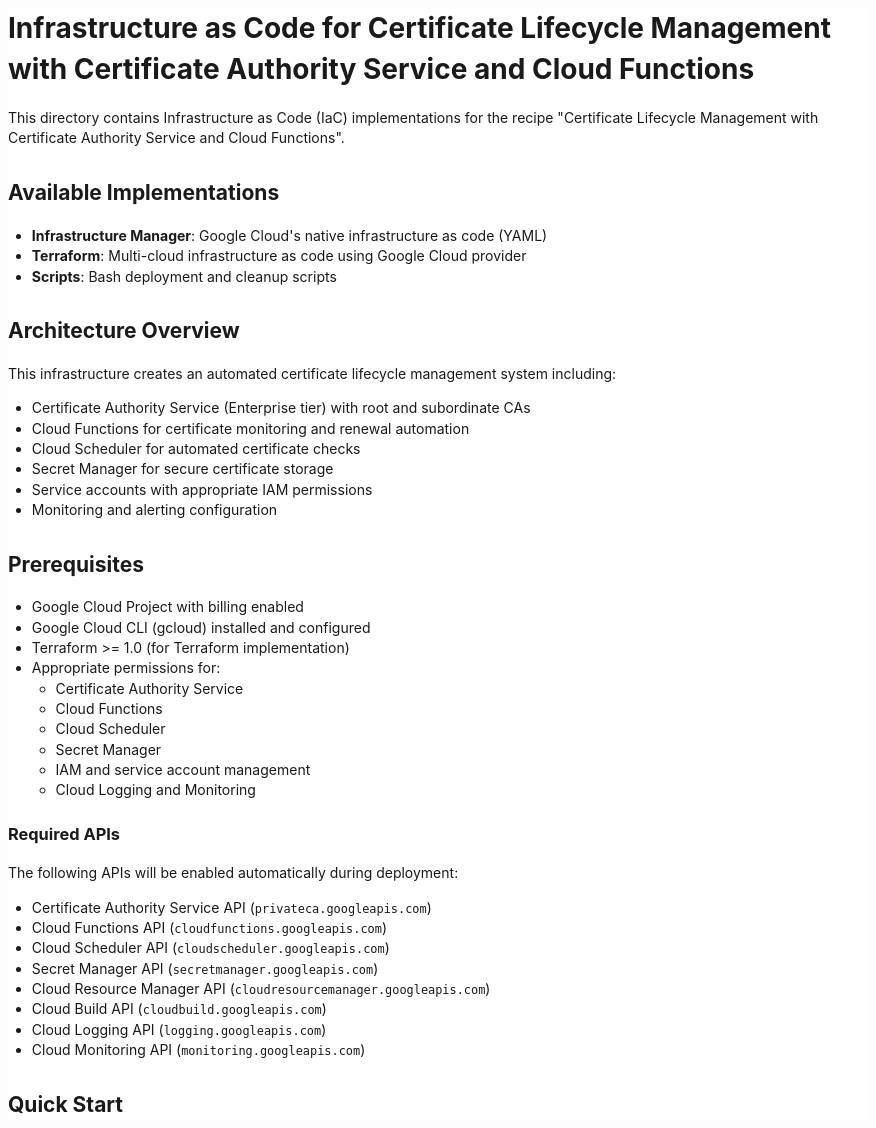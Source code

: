 # Infrastructure as Code for Certificate Lifecycle Management with Certificate Authority Service and Cloud Functions

This directory contains Infrastructure as Code (IaC) implementations for the recipe "Certificate Lifecycle Management with Certificate Authority Service and Cloud Functions".

## Available Implementations

- **Infrastructure Manager**: Google Cloud's native infrastructure as code (YAML)
- **Terraform**: Multi-cloud infrastructure as code using Google Cloud provider
- **Scripts**: Bash deployment and cleanup scripts

## Architecture Overview

This infrastructure creates an automated certificate lifecycle management system including:
- Certificate Authority Service (Enterprise tier) with root and subordinate CAs
- Cloud Functions for certificate monitoring and renewal automation
- Cloud Scheduler for automated certificate checks
- Secret Manager for secure certificate storage
- Service accounts with appropriate IAM permissions
- Monitoring and alerting configuration

## Prerequisites

- Google Cloud Project with billing enabled
- Google Cloud CLI (gcloud) installed and configured
- Terraform >= 1.0 (for Terraform implementation)
- Appropriate permissions for:
  - Certificate Authority Service
  - Cloud Functions
  - Cloud Scheduler
  - Secret Manager
  - IAM and service account management
  - Cloud Logging and Monitoring

### Required APIs

The following APIs will be enabled automatically during deployment:
- Certificate Authority Service API (`privateca.googleapis.com`)
- Cloud Functions API (`cloudfunctions.googleapis.com`)
- Cloud Scheduler API (`cloudscheduler.googleapis.com`)
- Secret Manager API (`secretmanager.googleapis.com`)
- Cloud Resource Manager API (`cloudresourcemanager.googleapis.com`)
- Cloud Build API (`cloudbuild.googleapis.com`)
- Cloud Logging API (`logging.googleapis.com`)
- Cloud Monitoring API (`monitoring.googleapis.com`)

## Quick Start
